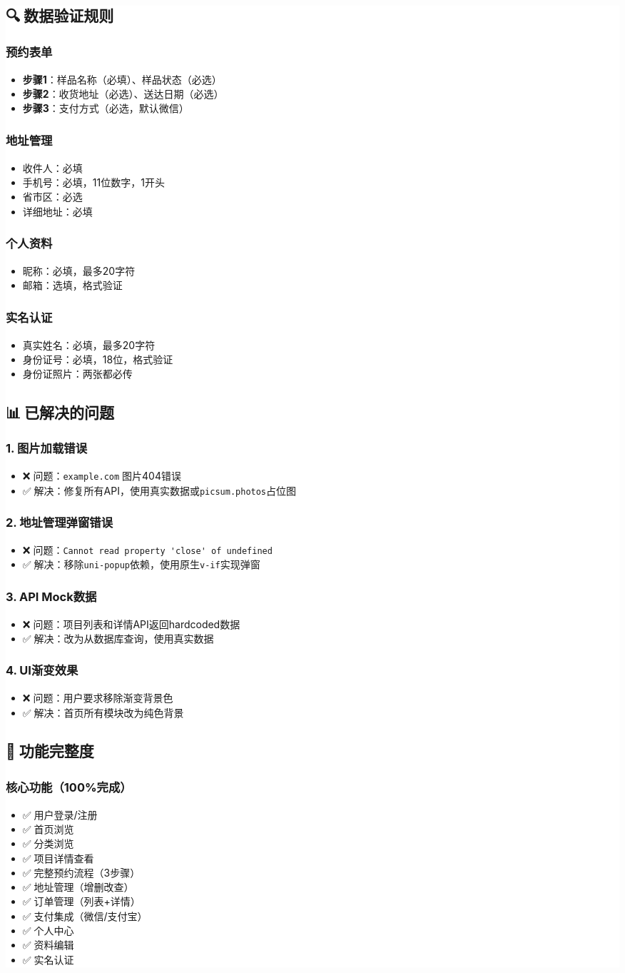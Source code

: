 ## 🔍 数据验证规则

### 预约表单
- **步骤1**：样品名称（必填）、样品状态（必选）
- **步骤2**：收货地址（必选）、送达日期（必选）
- **步骤3**：支付方式（必选，默认微信）

### 地址管理
- 收件人：必填
- 手机号：必填，11位数字，1开头
- 省市区：必选
- 详细地址：必填

### 个人资料
- 昵称：必填，最多20字符
- 邮箱：选填，格式验证

### 实名认证
- 真实姓名：必填，最多20字符
- 身份证号：必填，18位，格式验证
- 身份证照片：两张都必传

## 📊 已解决的问题

### 1. 图片加载错误
- ❌ 问题：`example.com` 图片404错误
- ✅ 解决：修复所有API，使用真实数据或`picsum.photos`占位图

### 2. 地址管理弹窗错误
- ❌ 问题：`Cannot read property 'close' of undefined`
- ✅ 解决：移除`uni-popup`依赖，使用原生`v-if`实现弹窗

### 3. API Mock数据
- ❌ 问题：项目列表和详情API返回hardcoded数据
- ✅ 解决：改为从数据库查询，使用真实数据

### 4. UI渐变效果
- ❌ 问题：用户要求移除渐变背景色
- ✅ 解决：首页所有模块改为纯色背景

## 🎯 功能完整度

### 核心功能（100%完成）
- ✅ 用户登录/注册
- ✅ 首页浏览
- ✅ 分类浏览
- ✅ 项目详情查看
- ✅ 完整预约流程（3步骤）
- ✅ 地址管理（增删改查）
- ✅ 订单管理（列表+详情）
- ✅ 支付集成（微信/支付宝）
- ✅ 个人中心
- ✅ 资料编辑
- ✅ 实名认证
